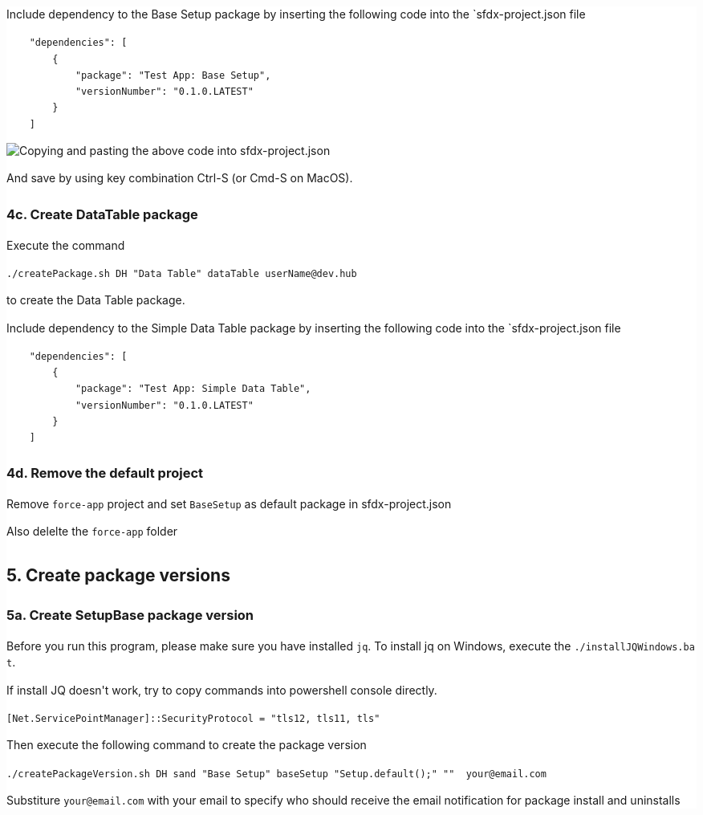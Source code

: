 Include dependency to the Base Setup package by inserting the following code into the `sfdx-project.json file

```
	"dependencies": [
		{
			"package": "Test App: Base Setup",
			"versionNumber": "0.1.0.LATEST"
		}
	]
```
![Copying and pasting the above code into sfdx-project.json](https://github.com/bdovhan/SimpleDataTableApp/blob/master/SimpleDataTable/2gmp-workshop/SimpleDataTablePackageCreation.gif?raw=true)

And save by using key combination Ctrl-S (or Cmd-S on MacOS).

### 4c. Create DataTable package

Execute the command 

`./createPackage.sh DH "Data Table" dataTable userName@dev.hub`

to create the Data Table package.

Include dependency to the Simple Data Table package by inserting the following code into the `sfdx-project.json file

```
	"dependencies": [
		{
			"package": "Test App: Simple Data Table",
			"versionNumber": "0.1.0.LATEST"
		}
	]
```

### 4d. Remove the default project

Remove `force-app` project and set `BaseSetup` as default package in sfdx-project.json

Also delelte the `force-app` folder

## 5. Create package versions

### 5a. Create SetupBase package version
Before you run this program, please make sure you have installed `jq`.
To install jq on Windows, execute the `./installJQWindows.bat`.

If install JQ doesn't work, try to copy commands into powershell console directly.

`[Net.ServicePointManager]::SecurityProtocol = "tls12, tls11, tls"`

Then execute the following command to create the package version 

`./createPackageVersion.sh DH sand "Base Setup" baseSetup "Setup.default();" ""  your@email.com`

Substiture `your@email.com` with your email to specify who should receive the email notification for package install and uninstalls
